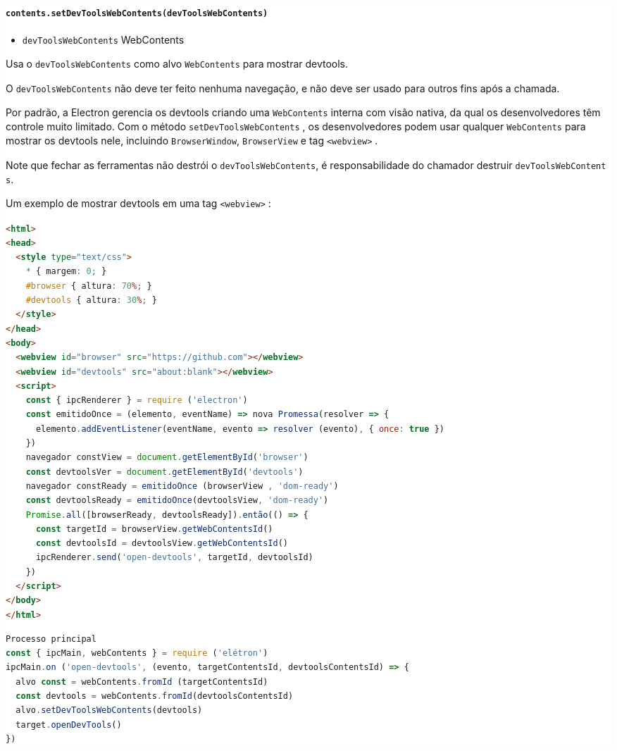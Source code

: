 #### `contents.setDevToolsWebContents(devToolsWebContents)`

* `devToolsWebContents` WebContents

Usa o `devToolsWebContents` como alvo `WebContents` para mostrar devtools.

O `devToolsWebContents` não deve ter feito nenhuma navegação, e não deve ser usado para outros fins após a chamada.

Por padrão, a Electron gerencia os devtools criando uma `WebContents` interna com visão nativa, da qual os desenvolvedores têm controle muito limitado. Com o método `setDevToolsWebContents` , os desenvolvedores podem usar qualquer `WebContents` para mostrar os devtools nele, incluindo `BrowserWindow`, `BrowserView` e tag `<webview>` .

Note que fechar as ferramentas não destrói o `devToolsWebContents`, é responsabilidade do chamador destruir `devToolsWebContents`.

Um exemplo de mostrar devtools em uma tag `<webview>` :



```html
<html>
<head>
  <style type="text/css">
    * { margem: 0; }
    #browser { altura: 70%; }
    #devtools { altura: 30%; }
  </style>
</head>
<body>
  <webview id="browser" src="https://github.com"></webview>
  <webview id="devtools" src="about:blank"></webview>
  <script>
    const { ipcRenderer } = require ('electron')
    const emitidoOnce = (elemento, eventName) => nova Promessa(resolver => {
      elemento.addEventListener(eventName, evento => resolver (evento), { once: true })
    })
    navegador constView = document.getElementById('browser')
    const devtoolsVer = document.getElementById('devtools')
    navegador constReady = emitidoOnce (browserView , 'dom-ready')
    const devtoolsReady = emitidoOnce(devtoolsView, 'dom-ready')
    Promise.all([browserReady, devtoolsReady]).então(() => {
      const targetId = browserView.getWebContentsId()
      const devtoolsId = devtoolsView.getWebContentsId()
      ipcRenderer.send('open-devtools', targetId, devtoolsId)
    })
  </script>
</body>
</html>
```




```js
Processo principal
const { ipcMain, webContents } = require ('elétron')
ipcMain.on ('open-devtools', (evento, targetContentsId, devtoolsContentsId) => {
  alvo const = webContents.fromId (targetContentsId)
  const devtools = webContents.fromId(devtoolsContentsId)
  alvo.setDevToolsWebContents(devtools)
  target.openDevTools()
})
```


[keyboardevent]: https://developer.mozilla.org/en-US/docs/Web/API/KeyboardEvent
[keyboardevent]: https://developer.mozilla.org/en-US/docs/Web/API/KeyboardEvent
[keyboardevent]: https://developer.mozilla.org/en-US/docs/Web/API/KeyboardEvent
[keyboardevent]: https://developer.mozilla.org/en-US/docs/Web/API/KeyboardEvent
[keyboardevent]: https://developer.mozilla.org/en-US/docs/Web/API/KeyboardEvent
[keyboardevent]: https://developer.mozilla.org/en-US/docs/Web/API/KeyboardEvent
[keyboardevent]: https://developer.mozilla.org/en-US/docs/Web/API/KeyboardEvent
[keyboardevent]: https://developer.mozilla.org/en-US/docs/Web/API/KeyboardEvent
[event-emitter]: https://nodejs.org/api/events.html#events_class_eventemitter
[event-emitter]: https://nodejs.org/api/events.html#events_class_eventemitter
[SCA]: https://developer.mozilla.org/en-US/docs/Web/API/Web_Workers_API/Structured_clone_algorithm
[SCA]: https://developer.mozilla.org/en-US/docs/Web/API/Web_Workers_API/Structured_clone_algorithm
[`postMessage`]: https://developer.mozilla.org/en-US/docs/Web/API/Window/postMessage